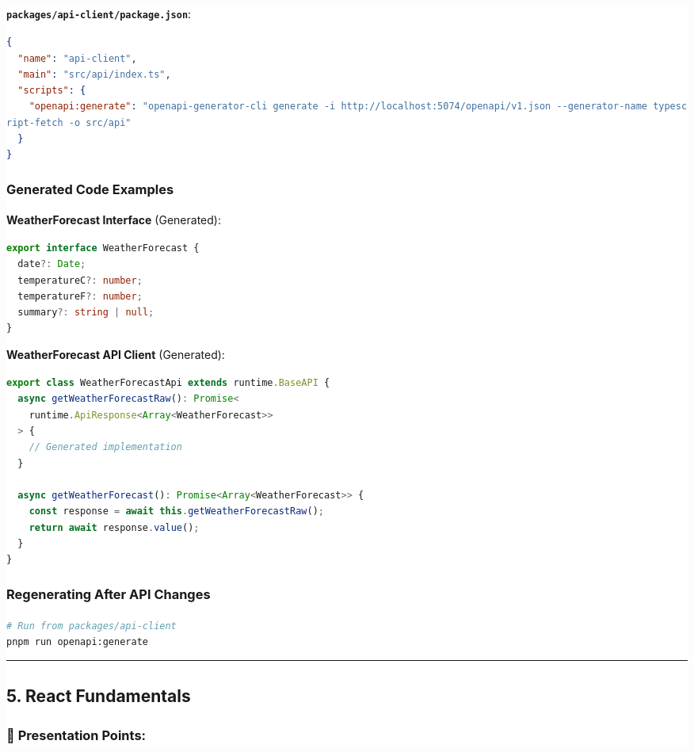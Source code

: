 **`packages/api-client/package.json`**:

```json
{
  "name": "api-client",
  "main": "src/api/index.ts",
  "scripts": {
    "openapi:generate": "openapi-generator-cli generate -i http://localhost:5074/openapi/v1.json --generator-name typescript-fetch -o src/api"
  }
}
```

### **Generated Code Examples**

**WeatherForecast Interface** (Generated):

```typescript
export interface WeatherForecast {
  date?: Date;
  temperatureC?: number;
  temperatureF?: number;
  summary?: string | null;
}
```

**WeatherForecast API Client** (Generated):

```typescript
export class WeatherForecastApi extends runtime.BaseAPI {
  async getWeatherForecastRaw(): Promise<
    runtime.ApiResponse<Array<WeatherForecast>>
  > {
    // Generated implementation
  }

  async getWeatherForecast(): Promise<Array<WeatherForecast>> {
    const response = await this.getWeatherForecastRaw();
    return await response.value();
  }
}
```

### **Regenerating After API Changes**

```bash
# Run from packages/api-client
pnpm run openapi:generate
```

---

## 5. React Fundamentals

### 🎯 **Presentation Points:**
